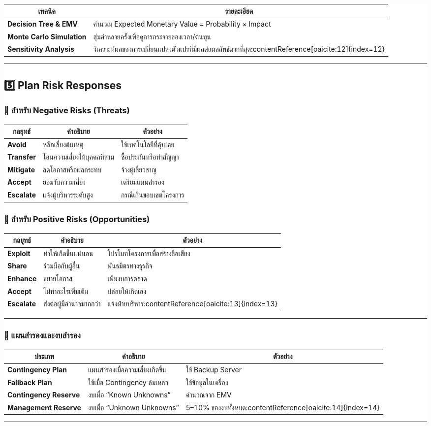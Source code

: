 | เทคนิค | รายละเอียด |
|----------|-------------|
| **Decision Tree & EMV** | คำนวณ Expected Monetary Value = Probability × Impact |
| **Monte Carlo Simulation** | สุ่มค่าหลายครั้งเพื่อดูการกระจายของเวลา/ต้นทุน |
| **Sensitivity Analysis** | วิเคราะห์ผลของการเปลี่ยนแปลงตัวแปรที่มีผลต่อผลลัพธ์มากที่สุด:contentReference[oaicite:12]{index=12} |

---

## 5️⃣ Plan Risk Responses

### 🔹 สำหรับ Negative Risks (Threats)
| กลยุทธ์ | คำอธิบาย | ตัวอย่าง |
|-----------|------------|-----------|
| **Avoid** | หลีกเลี่ยงต้นเหตุ | ใช้เทคโนโลยีที่คุ้นเคย |
| **Transfer** | โอนความเสี่ยงให้บุคคลที่สาม | ซื้อประกันหรือทำสัญญา |
| **Mitigate** | ลดโอกาสหรือผลกระทบ | จ้างผู้เชี่ยวชาญ |
| **Accept** | ยอมรับความเสี่ยง | เตรียมแผนสำรอง |
| **Escalate** | แจ้งผู้บริหารระดับสูง | กรณีเกินขอบเขตโครงการ |

### 🔹 สำหรับ Positive Risks (Opportunities)
| กลยุทธ์ | คำอธิบาย | ตัวอย่าง |
|-----------|------------|-----------|
| **Exploit** | ทำให้เกิดขึ้นแน่นอน | โปรโมทโครงการเพื่อสร้างชื่อเสียง |
| **Share** | ร่วมมือกับผู้อื่น | พันธมิตรทางธุรกิจ |
| **Enhance** | ขยายโอกาส | เพิ่มงบการตลาด |
| **Accept** | ไม่ทำอะไรเพิ่มเติม | ปล่อยให้เกิดเอง |
| **Escalate** | ส่งต่อผู้มีอำนาจมากกว่า | แจ้งฝ่ายบริหาร:contentReference[oaicite:13]{index=13}

---

### 🔹 แผนสำรองและงบสำรอง
| ประเภท | คำอธิบาย | ตัวอย่าง |
|----------|------------|-----------|
| **Contingency Plan** | แผนสำรองเมื่อความเสี่ยงเกิดขึ้น | ใช้ Backup Server |
| **Fallback Plan** | ใช้เมื่อ Contingency ล้มเหลว | ใช้ข้อมูลในเครื่อง |
| **Contingency Reserve** | งบเผื่อ “Known Unknowns” | คำนวณจาก EMV |
| **Management Reserve** | งบเผื่อ “Unknown Unknowns” | 5–10% ของงบทั้งหมด:contentReference[oaicite:14]{index=14} |

---

